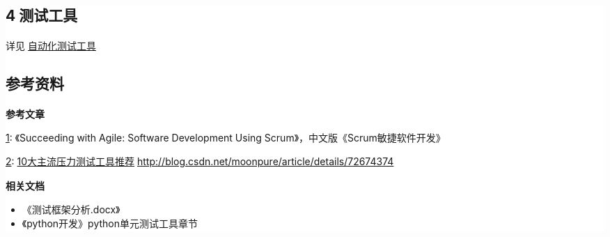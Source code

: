 



## 4  测试工具

详见 [自动化测试工具](自动化测试工具.md)





## 参考资料

**参考文章**

[1]:  《Succeeding with Agile: Software Development Using Scrum》，中文版《Scrum敏捷软件开发》

[2]:  [10大主流压力测试工具推荐](https://www.cnblogs.com/xd502djj/p/8024336.html) http://blog.csdn.net/moonpure/article/details/72674374

 

**相关文档**

* 《测试框架分析.docx》
* 《python开发》python单元测试工具章节

[1]:  http://zyzhang.github.io/blog/2013/04/28/test-pyramid/  "测试金字塔（Test Pyramid）"
[2]:  https://blog.csdn.net/toafu/article/details/82993630  "测试金字塔实战 "
[3]:  https://blog.csdn.net/lintyleo/article/details/81269471#comments  "一分钟了解自动化测试"
[4]:   https://blog.csdn.net/lintyleo/article/details/79360730  "接口测试 | 接口测试入门"